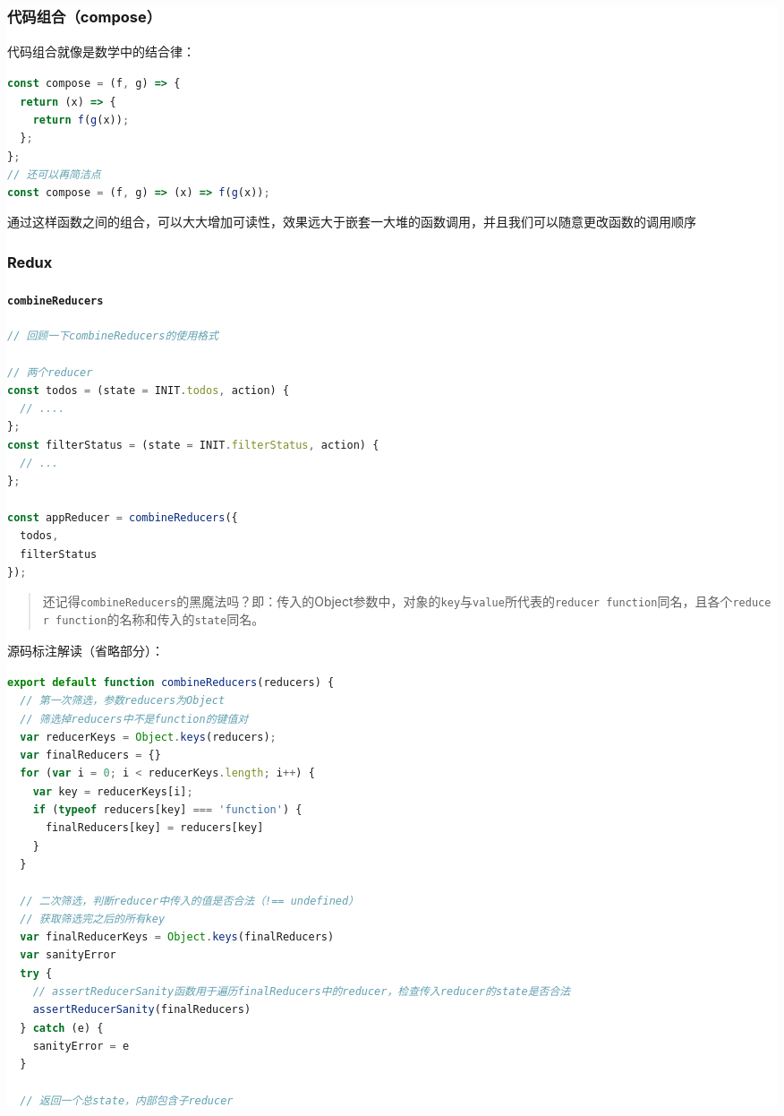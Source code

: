 ### 代码组合（compose）

代码组合就像是数学中的结合律：

```javascript
const compose = (f, g) => {
  return (x) => {
    return f(g(x));
  };
};
// 还可以再简洁点
const compose = (f, g) => (x) => f(g(x));
```

通过这样函数之间的组合，可以大大增加可读性，效果远大于嵌套一大堆的函数调用，并且我们可以随意更改函数的调用顺序

### Redux

#### `combineReducers`

```javascript
// 回顾一下combineReducers的使用格式

// 两个reducer
const todos = (state = INIT.todos, action) {
  // ....
};
const filterStatus = (state = INIT.filterStatus, action) {
  // ...
};

const appReducer = combineReducers({
  todos,
  filterStatus
});
```

> 还记得`combineReducers`的黑魔法吗？即：传入的Object参数中，对象的`key`与`value`所代表的`reducer function`同名，且各个`reducer function`的名称和传入的`state`同名。

源码标注解读（省略部分）：

```javascript
export default function combineReducers(reducers) {
  // 第一次筛选，参数reducers为Object
  // 筛选掉reducers中不是function的键值对
  var reducerKeys = Object.keys(reducers);
  var finalReducers = {}
  for (var i = 0; i < reducerKeys.length; i++) {
    var key = reducerKeys[i];
    if (typeof reducers[key] === 'function') {
      finalReducers[key] = reducers[key]
    }
  }

  // 二次筛选，判断reducer中传入的值是否合法（!== undefined）
  // 获取筛选完之后的所有key
  var finalReducerKeys = Object.keys(finalReducers)
  var sanityError
  try {
    // assertReducerSanity函数用于遍历finalReducers中的reducer，检查传入reducer的state是否合法
    assertReducerSanity(finalReducers)
  } catch (e) {
    sanityError = e
  }
  
  // 返回一个总state，内部包含子reducer
```